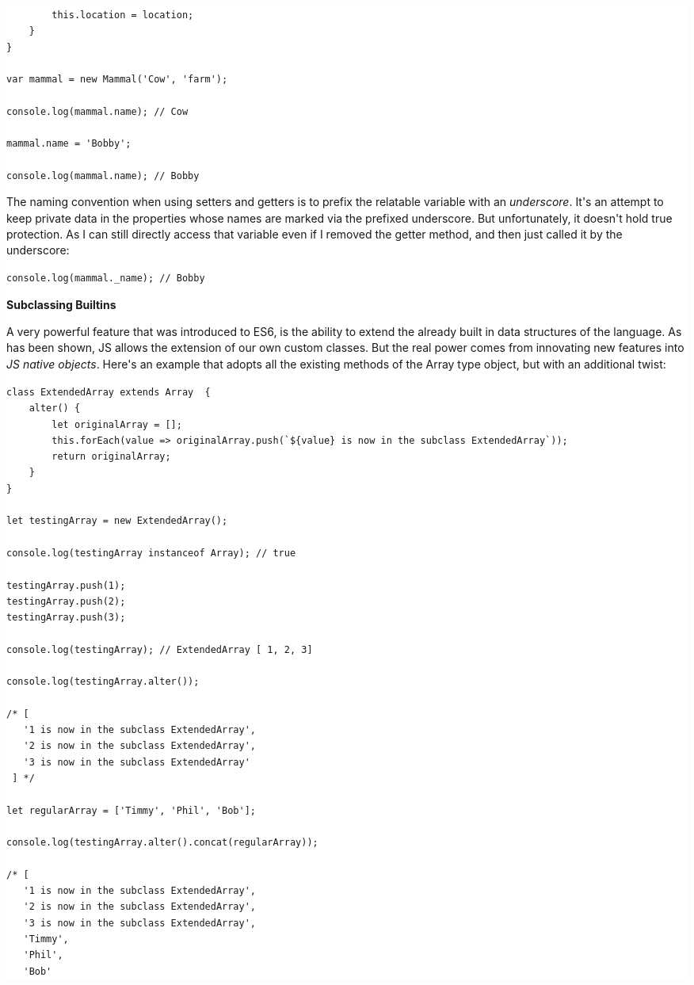 ```
        this.location = location;
    }
}

var mammal = new Mammal('Cow', 'farm');

console.log(mammal.name); // Cow

mammal.name = 'Bobby';

console.log(mammal.name); // Bobby
```

The naming convention when using setters and getters is to prefix the relatable variable with an *underscore*. It's an attempt to keep private data in the properties whose names are marked via the prefixed underscore. But unfortunately, it doesn't hold true protection. As I can still directly access that variable even if I removed the getter method, and then just called it by the underscore:

`console.log(mammal._name); // Bobby`

**Subclassing Builtins**

A very powerful feature that was introduced to ES6, is the ability to extend the already built in data structures of the language. As has been shown, JS allows the extension of our own custom classes. But the real power comes from innovating new features into *JS native objects*. Here's an example that adopts all the existing methods of the Array type object, but with an additional twist:

```
class ExtendedArray extends Array  {
    alter() {
        let originalArray = [];
        this.forEach(value => originalArray.push(`${value} is now in the subclass ExtendedArray`));
        return originalArray;
    }
}

let testingArray = new ExtendedArray();

console.log(testingArray instanceof Array); // true

testingArray.push(1);
testingArray.push(2);
testingArray.push(3);

console.log(testingArray); // ExtendedArray [ 1, 2, 3]

console.log(testingArray.alter());

/* [
   '1 is now in the subclass ExtendedArray',
   '2 is now in the subclass ExtendedArray',
   '3 is now in the subclass ExtendedArray'
 ] */

let regularArray = ['Timmy', 'Phil', 'Bob'];

console.log(testingArray.alter().concat(regularArray));

/* [
   '1 is now in the subclass ExtendedArray',
   '2 is now in the subclass ExtendedArray',
   '3 is now in the subclass ExtendedArray',
   'Timmy',
   'Phil',
   'Bob'
```